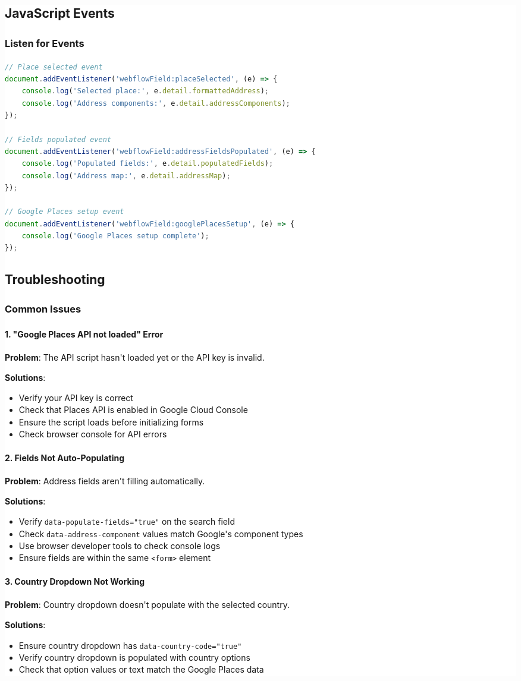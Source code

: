 ## JavaScript Events

### Listen for Events

```javascript
// Place selected event
document.addEventListener('webflowField:placeSelected', (e) => {
    console.log('Selected place:', e.detail.formattedAddress);
    console.log('Address components:', e.detail.addressComponents);
});

// Fields populated event
document.addEventListener('webflowField:addressFieldsPopulated', (e) => {
    console.log('Populated fields:', e.detail.populatedFields);
    console.log('Address map:', e.detail.addressMap);
});

// Google Places setup event
document.addEventListener('webflowField:googlePlacesSetup', (e) => {
    console.log('Google Places setup complete');
});
```

## Troubleshooting

### Common Issues

#### 1. "Google Places API not loaded" Error

**Problem**: The API script hasn't loaded yet or the API key is invalid.

**Solutions**:
- Verify your API key is correct
- Check that Places API is enabled in Google Cloud Console
- Ensure the script loads before initializing forms
- Check browser console for API errors

#### 2. Fields Not Auto-Populating

**Problem**: Address fields aren't filling automatically.

**Solutions**:
- Verify `data-populate-fields="true"` on the search field
- Check `data-address-component` values match Google's component types
- Use browser developer tools to check console logs
- Ensure fields are within the same `<form>` element

#### 3. Country Dropdown Not Working

**Problem**: Country dropdown doesn't populate with the selected country.

**Solutions**:
- Ensure country dropdown has `data-country-code="true"`
- Verify country dropdown is populated with country options
- Check that option values or text match the Google Places data
